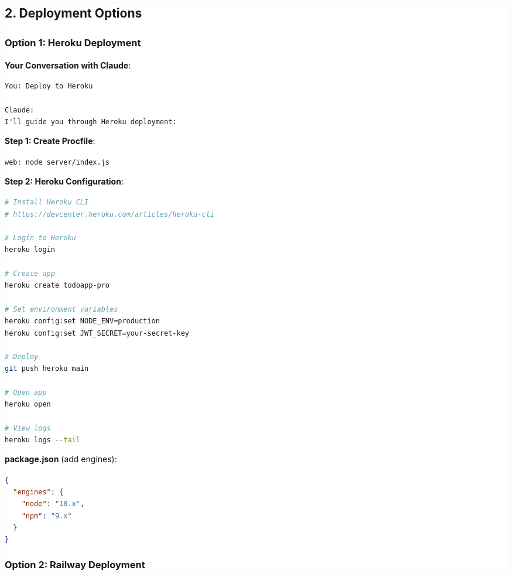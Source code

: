 ## 2. Deployment Options

### Option 1: Heroku Deployment

**Your Conversation with Claude**:
```
You: Deploy to Heroku

Claude:
I'll guide you through Heroku deployment:
```

**Step 1: Create Procfile**:
```
web: node server/index.js
```

**Step 2: Heroku Configuration**:
```bash
# Install Heroku CLI
# https://devcenter.heroku.com/articles/heroku-cli

# Login to Heroku
heroku login

# Create app
heroku create todoapp-pro

# Set environment variables
heroku config:set NODE_ENV=production
heroku config:set JWT_SECRET=your-secret-key

# Deploy
git push heroku main

# Open app
heroku open

# View logs
heroku logs --tail
```

**package.json** (add engines):
```json
{
  "engines": {
    "node": "18.x",
    "npm": "9.x"
  }
}
```

### Option 2: Railway Deployment
